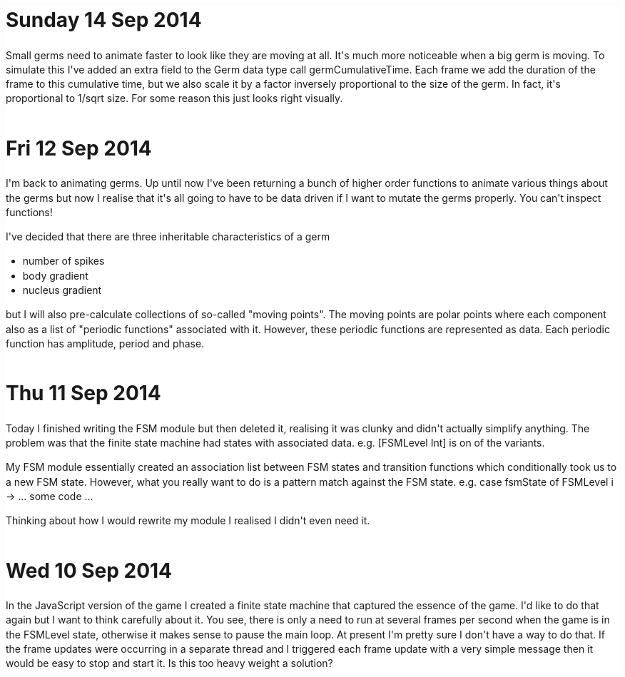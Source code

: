 # Sunday 14 Sep 2014


Small germs need to animate faster to look like they are moving at all.
It's much more noticeable when a big germ is moving. To simulate this
I've added an extra field to the Germ data type call germCumulativeTime.
Each frame we add the duration of the frame to this cumulative time, but we
also scale it by a factor inversely proportional to the size of the germ.
In fact, it's proportional to 1/sqrt size. For some reason this just looks
right visually.

# Fri 12 Sep 2014


I'm back to animating germs. Up until now I've been returning a bunch
of higher order functions to animate various things about the germs but now
I realise that it's all going to have to be data driven if I want to
mutate the germs properly. You can't inspect functions!

I've decided that there are three inheritable characteristics of a germ
- number of spikes
- body gradient
- nucleus gradient

but I will also pre-calculate collections of so-called "moving points".
The moving points are polar points where each component also as a list of
"periodic functions" associated with it. However, these periodic functions
are represented as data. Each periodic function has amplitude, period and
phase.

# Thu 11 Sep 2014

Today I finished writing the FSM module but then deleted it, realising it
was clunky and didn't actually simplify anything. The problem was
that the finite state machine had states with associated data.
e.g. [FSMLevel Int] is on of the variants.

My FSM module essentially created an association list between FSM states
and transition functions which conditionally took us to a new FSM state.
However, what you really want to do is a pattern match against the FSM state.
e.g. case fsmState of
       FSMLevel i -> ... some code ...

Thinking about how I would rewrite my module I realised I didn't even need it.

# Wed 10 Sep 2014

In the JavaScript version of the game I created a finite state machine
that captured the essence of the game. I'd like to do that again but I want
to think carefully about it. You see, there is only a need to run at
several frames per second when the game is in the FSMLevel state, otherwise
it makes sense to pause the main loop. At present I'm pretty sure I don't
have a way to do that. If the frame updates were occurring in a separate
thread and I triggered each frame update with a very simple message then
it would be easy to stop and start it. Is this too heavy weight a solution?
